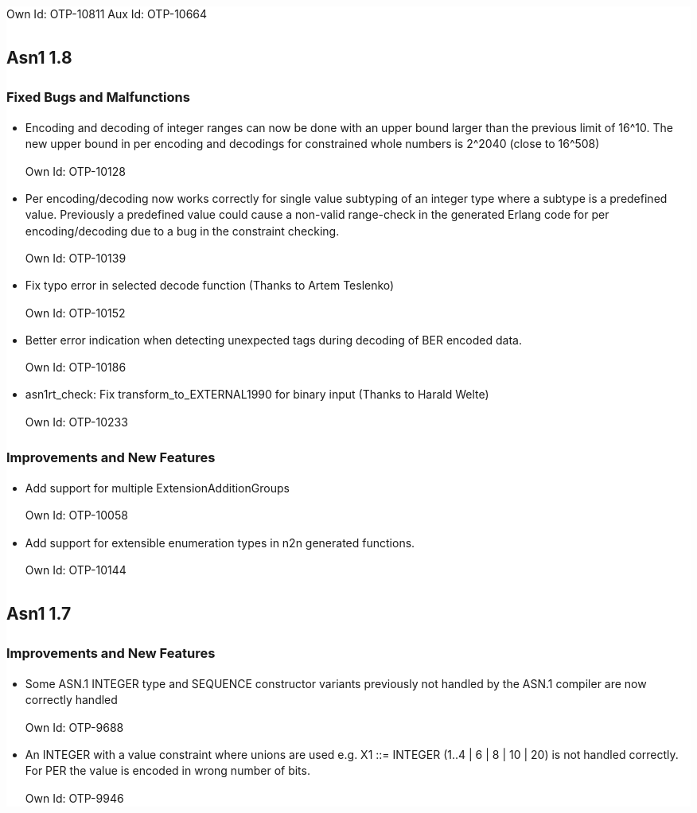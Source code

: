   Own Id: OTP-10811 Aux Id: OTP-10664

## Asn1 1.8

### Fixed Bugs and Malfunctions

- Encoding and decoding of integer ranges can now be done with an upper bound
  larger than the previous limit of 16^10. The new upper bound in per encoding
  and decodings for constrained whole numbers is 2^2040 (close to 16^508)

  Own Id: OTP-10128

- Per encoding/decoding now works correctly for single value subtyping of an
  integer type where a subtype is a predefined value. Previously a predefined
  value could cause a non-valid range-check in the generated Erlang code for per
  encoding/decoding due to a bug in the constraint checking.

  Own Id: OTP-10139

- Fix typo error in selected decode function (Thanks to Artem Teslenko)

  Own Id: OTP-10152

- Better error indication when detecting unexpected tags during decoding of BER
  encoded data.

  Own Id: OTP-10186

- asn1rt_check: Fix transform_to_EXTERNAL1990 for binary input (Thanks to Harald
  Welte)

  Own Id: OTP-10233

### Improvements and New Features

- Add support for multiple ExtensionAdditionGroups

  Own Id: OTP-10058

- Add support for extensible enumeration types in n2n generated functions.

  Own Id: OTP-10144

## Asn1 1.7

### Improvements and New Features

- Some ASN.1 INTEGER type and SEQUENCE constructor variants previously not
  handled by the ASN.1 compiler are now correctly handled

  Own Id: OTP-9688

- An INTEGER with a value constraint where unions are used e.g. X1 ::= INTEGER
  (1..4 | 6 | 8 | 10 | 20) is not handled correctly. For PER the value is
  encoded in wrong number of bits.

  Own Id: OTP-9946

